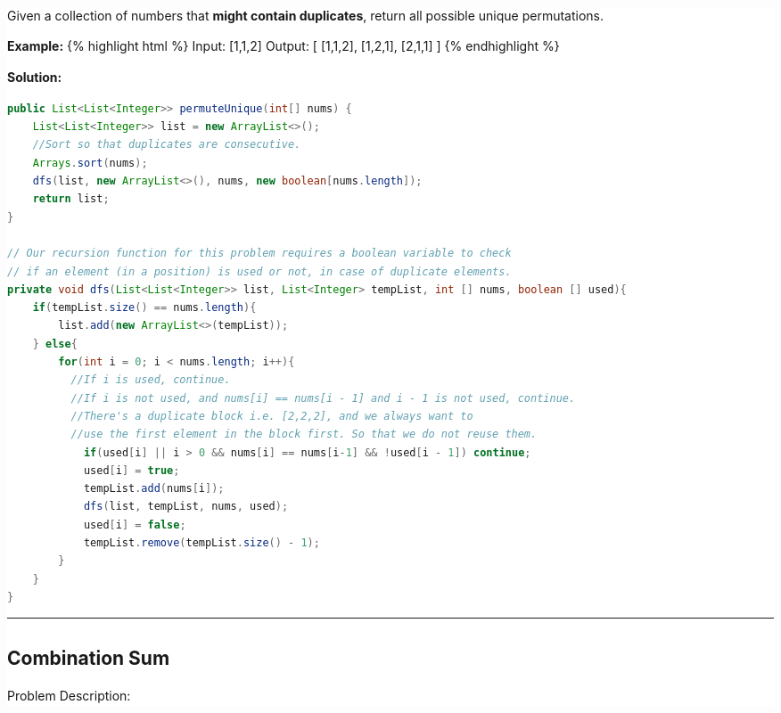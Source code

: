 Given a collection of numbers that **might contain duplicates**, return all possible unique permutations.

**Example:**
{% highlight html %}
Input: [1,1,2]
Output:
[
  [1,1,2],
  [1,2,1],
  [2,1,1]
]
{% endhighlight %}

**Solution:**
``` java
public List<List<Integer>> permuteUnique(int[] nums) {
    List<List<Integer>> list = new ArrayList<>();
    //Sort so that duplicates are consecutive.
    Arrays.sort(nums);
    dfs(list, new ArrayList<>(), nums, new boolean[nums.length]);
    return list;
}

// Our recursion function for this problem requires a boolean variable to check 
// if an element (in a position) is used or not, in case of duplicate elements.
private void dfs(List<List<Integer>> list, List<Integer> tempList, int [] nums, boolean [] used){
    if(tempList.size() == nums.length){
        list.add(new ArrayList<>(tempList));
    } else{
        for(int i = 0; i < nums.length; i++){
          //If i is used, continue. 
          //If i is not used, and nums[i] == nums[i - 1] and i - 1 is not used, continue. 
          //There's a duplicate block i.e. [2,2,2], and we always want to 
          //use the first element in the block first. So that we do not reuse them.
            if(used[i] || i > 0 && nums[i] == nums[i-1] && !used[i - 1]) continue;
            used[i] = true; 
            tempList.add(nums[i]);
            dfs(list, tempList, nums, used);
            used[i] = false; 
            tempList.remove(tempList.size() - 1);
        }
    }
}

```

---

## Combination Sum

Problem Description: 
